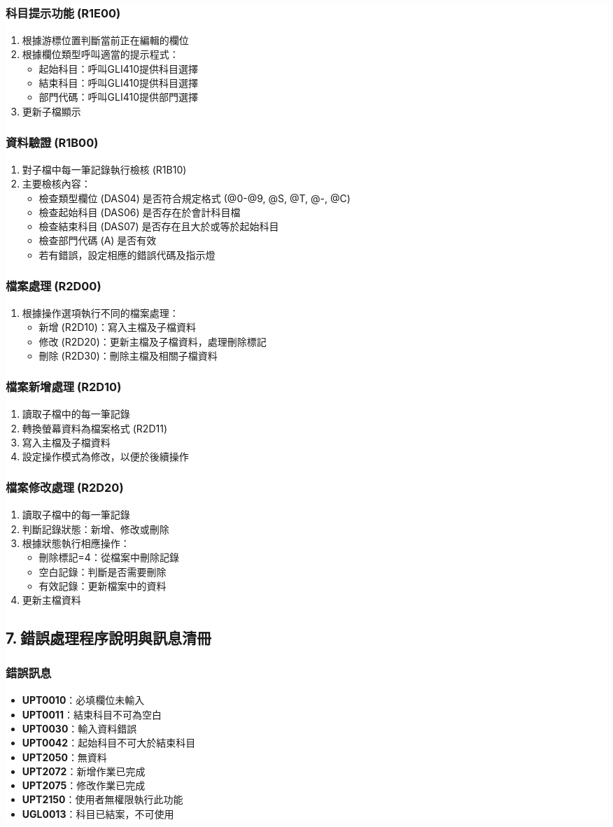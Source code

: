 ### 科目提示功能 (R1E00)
1. 根據游標位置判斷當前正在編輯的欄位
2. 根據欄位類型呼叫適當的提示程式：
   - 起始科目：呼叫GLI410提供科目選擇
   - 結束科目：呼叫GLI410提供科目選擇
   - 部門代碼：呼叫GLI410提供部門選擇
3. 更新子檔顯示

### 資料驗證 (R1B00)
1. 對子檔中每一筆記錄執行檢核 (R1B10)
2. 主要檢核內容：
   - 檢查類型欄位 (DAS04) 是否符合規定格式 (@0-@9, @S, @T, @-, @C)
   - 檢查起始科目 (DAS06) 是否存在於會計科目檔
   - 檢查結束科目 (DAS07) 是否存在且大於或等於起始科目
   - 檢查部門代碼 (A) 是否有效
   - 若有錯誤，設定相應的錯誤代碼及指示燈

### 檔案處理 (R2D00)
1. 根據操作選項執行不同的檔案處理：
   - 新增 (R2D10)：寫入主檔及子檔資料
   - 修改 (R2D20)：更新主檔及子檔資料，處理刪除標記
   - 刪除 (R2D30)：刪除主檔及相關子檔資料

### 檔案新增處理 (R2D10)
1. 讀取子檔中的每一筆記錄
2. 轉換螢幕資料為檔案格式 (R2D11)
3. 寫入主檔及子檔資料
4. 設定操作模式為修改，以便於後續操作

### 檔案修改處理 (R2D20)
1. 讀取子檔中的每一筆記錄
2. 判斷記錄狀態：新增、修改或刪除
3. 根據狀態執行相應操作：
   - 刪除標記=4：從檔案中刪除記錄
   - 空白記錄：判斷是否需要刪除
   - 有效記錄：更新檔案中的資料
4. 更新主檔資料

## 7. 錯誤處理程序說明與訊息清冊

### 錯誤訊息
- **UPT0010**：必填欄位未輸入
- **UPT0011**：結束科目不可為空白
- **UPT0030**：輸入資料錯誤
- **UPT0042**：起始科目不可大於結束科目
- **UPT2050**：無資料
- **UPT2072**：新增作業已完成
- **UPT2075**：修改作業已完成
- **UPT2150**：使用者無權限執行此功能
- **UGL0013**：科目已結案，不可使用
